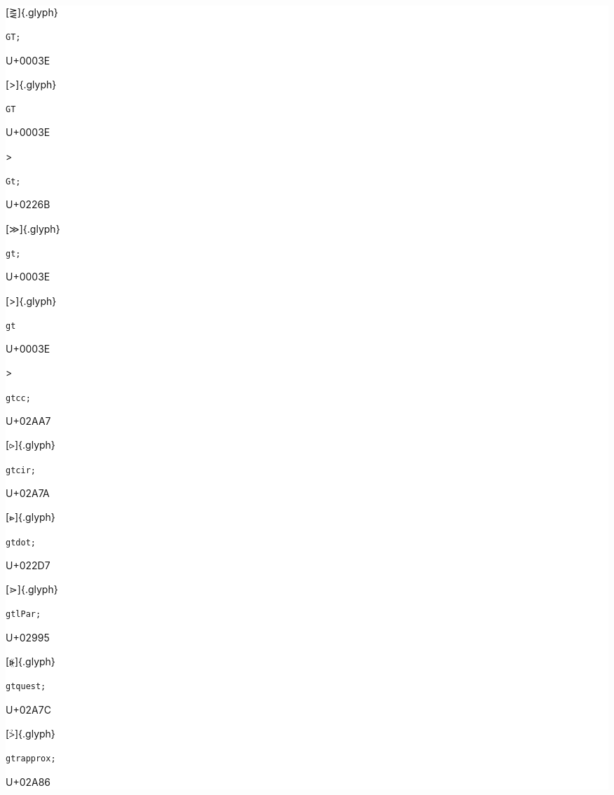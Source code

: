 [⪐]{.glyph}

`GT;`

U+0003E

[\>]{.glyph}

`GT`

U+0003E

\>

`Gt;`

U+0226B

[≫]{.glyph}

`gt;`

U+0003E

[\>]{.glyph}

`gt`

U+0003E

\>

`gtcc;`

U+02AA7

[⪧]{.glyph}

`gtcir;`

U+02A7A

[⩺]{.glyph}

`gtdot;`

U+022D7

[⋗]{.glyph}

`gtlPar;`

U+02995

[⦕]{.glyph}

`gtquest;`

U+02A7C

[⩼]{.glyph}

`gtrapprox;`

U+02A86
